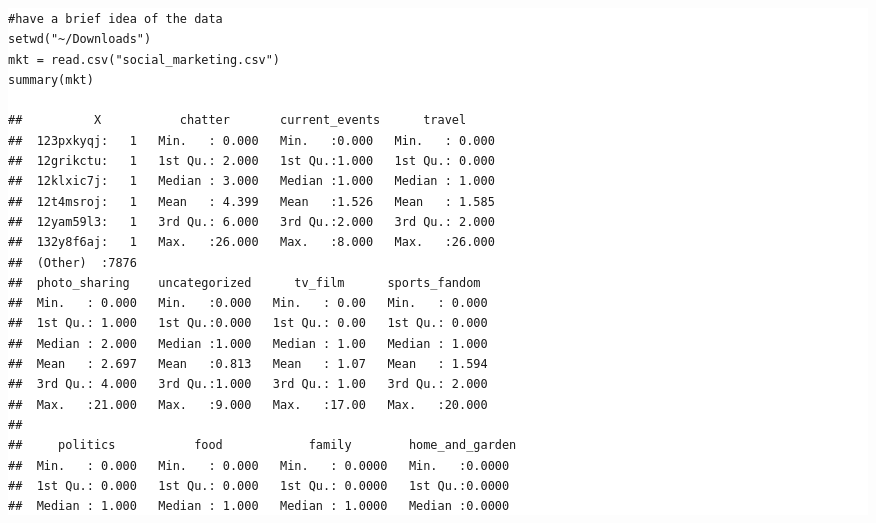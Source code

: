     #have a brief idea of the data
    setwd("~/Downloads")
    mkt = read.csv("social_marketing.csv")
    summary(mkt)

    ##          X           chatter       current_events      travel      
    ##  123pxkyqj:   1   Min.   : 0.000   Min.   :0.000   Min.   : 0.000  
    ##  12grikctu:   1   1st Qu.: 2.000   1st Qu.:1.000   1st Qu.: 0.000  
    ##  12klxic7j:   1   Median : 3.000   Median :1.000   Median : 1.000  
    ##  12t4msroj:   1   Mean   : 4.399   Mean   :1.526   Mean   : 1.585  
    ##  12yam59l3:   1   3rd Qu.: 6.000   3rd Qu.:2.000   3rd Qu.: 2.000  
    ##  132y8f6aj:   1   Max.   :26.000   Max.   :8.000   Max.   :26.000  
    ##  (Other)  :7876                                                    
    ##  photo_sharing    uncategorized      tv_film      sports_fandom   
    ##  Min.   : 0.000   Min.   :0.000   Min.   : 0.00   Min.   : 0.000  
    ##  1st Qu.: 1.000   1st Qu.:0.000   1st Qu.: 0.00   1st Qu.: 0.000  
    ##  Median : 2.000   Median :1.000   Median : 1.00   Median : 1.000  
    ##  Mean   : 2.697   Mean   :0.813   Mean   : 1.07   Mean   : 1.594  
    ##  3rd Qu.: 4.000   3rd Qu.:1.000   3rd Qu.: 1.00   3rd Qu.: 2.000  
    ##  Max.   :21.000   Max.   :9.000   Max.   :17.00   Max.   :20.000  
    ##                                                                   
    ##     politics           food            family        home_and_garden 
    ##  Min.   : 0.000   Min.   : 0.000   Min.   : 0.0000   Min.   :0.0000  
    ##  1st Qu.: 0.000   1st Qu.: 0.000   1st Qu.: 0.0000   1st Qu.:0.0000  
    ##  Median : 1.000   Median : 1.000   Median : 1.0000   Median :0.0000  